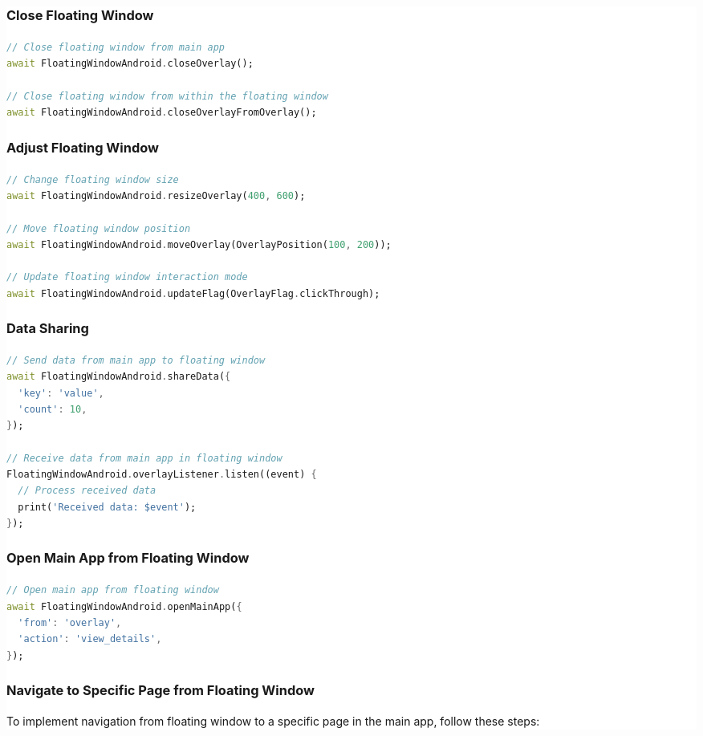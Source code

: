 ### Close Floating Window

```dart
// Close floating window from main app
await FloatingWindowAndroid.closeOverlay();

// Close floating window from within the floating window
await FloatingWindowAndroid.closeOverlayFromOverlay();
```

### Adjust Floating Window

```dart
// Change floating window size
await FloatingWindowAndroid.resizeOverlay(400, 600);

// Move floating window position
await FloatingWindowAndroid.moveOverlay(OverlayPosition(100, 200));

// Update floating window interaction mode
await FloatingWindowAndroid.updateFlag(OverlayFlag.clickThrough);
```

### Data Sharing

```dart
// Send data from main app to floating window
await FloatingWindowAndroid.shareData({
  'key': 'value',
  'count': 10,
});

// Receive data from main app in floating window
FloatingWindowAndroid.overlayListener.listen((event) {
  // Process received data
  print('Received data: $event');
});
```

### Open Main App from Floating Window

```dart
// Open main app from floating window
await FloatingWindowAndroid.openMainApp({
  'from': 'overlay',
  'action': 'view_details',
});
```

### Navigate to Specific Page from Floating Window

To implement navigation from floating window to a specific page in the main app, follow these steps:

